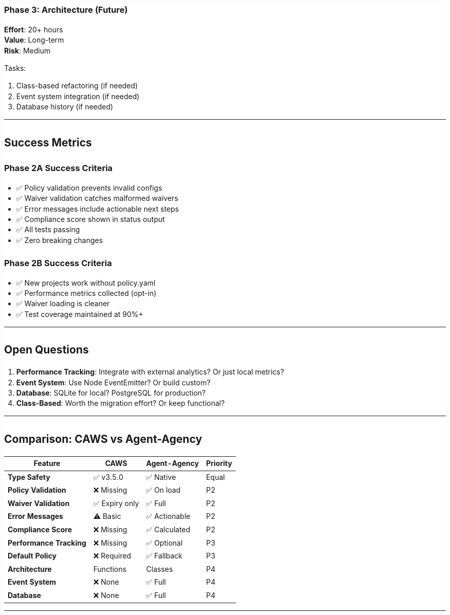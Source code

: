 ### Phase 3: Architecture (Future)

**Effort**: 20+ hours  
**Value**: Long-term  
**Risk**: Medium

Tasks:
1. Class-based refactoring (if needed)
2. Event system integration (if needed)
3. Database history (if needed)

---

## Success Metrics

### Phase 2A Success Criteria

- ✅ Policy validation prevents invalid configs
- ✅ Waiver validation catches malformed waivers
- ✅ Error messages include actionable next steps
- ✅ Compliance score shown in status output
- ✅ All tests passing
- ✅ Zero breaking changes

### Phase 2B Success Criteria

- ✅ New projects work without policy.yaml
- ✅ Performance metrics collected (opt-in)
- ✅ Waiver loading is cleaner
- ✅ Test coverage maintained at 90%+

---

## Open Questions

1. **Performance Tracking**: Integrate with external analytics? Or just local metrics?
2. **Event System**: Use Node EventEmitter? Or build custom?
3. **Database**: SQLite for local? PostgreSQL for production?
4. **Class-Based**: Worth the migration effort? Or keep functional?

---

## Comparison: CAWS vs Agent-Agency

| Feature | CAWS | Agent-Agency | Priority |
|---------|------|--------------|----------|
| **Type Safety** | ✅ v3.5.0 | ✅ Native | Equal |
| **Policy Validation** | ❌ Missing | ✅ On load | P2 |
| **Waiver Validation** | ✅ Expiry only | ✅ Full | P2 |
| **Error Messages** | ⚠️ Basic | ✅ Actionable | P2 |
| **Compliance Score** | ❌ Missing | ✅ Calculated | P2 |
| **Performance Tracking** | ❌ Missing | ✅ Optional | P3 |
| **Default Policy** | ❌ Required | ✅ Fallback | P3 |
| **Architecture** | Functions | Classes | P4 |
| **Event System** | ❌ None | ✅ Full | P4 |
| **Database** | ❌ None | ✅ Full | P4 |

---